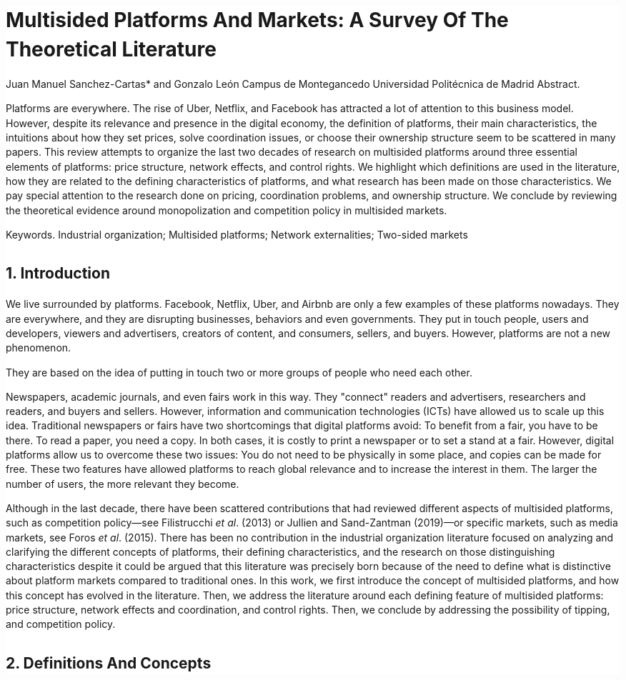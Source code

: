 # Multisided Platforms And Markets: A Survey Of The Theoretical Literature

Juan Manuel Sanchez-Cartas*
and Gonzalo León Campus de Montegancedo Universidad Politécnica de Madrid Abstract.

Platforms are everywhere. The rise of Uber, Netflix, and Facebook has attracted a lot of attention to this business model. However, despite its relevance and presence in the digital economy, the definition of platforms, their main characteristics, the intuitions about how they set prices, solve coordination issues, or choose their ownership structure seem to be scattered in many papers. This review attempts to organize the last two decades of research on multisided platforms around three essential elements of platforms: price structure, network effects, and control rights. We highlight which definitions are used in the literature, how they are related to the defining characteristics of platforms, and what research has been made on those characteristics. We pay special attention to the research done on pricing, coordination problems, and ownership structure. We conclude by reviewing the theoretical evidence around monopolization and competition policy in multisided markets.

Keywords. Industrial organization; Multisided platforms; Network externalities; Two-sided markets

## 1. Introduction

We live surrounded by platforms. Facebook, Netflix, Uber, and Airbnb are only a few examples of these platforms nowadays. They are everywhere, and they are disrupting businesses, behaviors and even governments. They put in touch people, users and developers, viewers and advertisers, creators of content, and consumers, sellers, and buyers. However, platforms are not a new phenomenon.

They are based on the idea of putting in touch two or more groups of people who need each other.

Newspapers, academic journals, and even fairs work in this way. They "connect" readers and advertisers, researchers and readers, and buyers and sellers. However, information and communication technologies (ICTs) have allowed us to scale up this idea. Traditional newspapers or fairs have two shortcomings that digital platforms avoid: To benefit from a fair, you have to be there. To read a paper, you need a copy. In both cases, it is costly to print a newspaper or to set a stand at a fair. However, digital platforms allow us to overcome these two issues: You do not need to be physically in some place, and copies can be made for free. These two features have allowed platforms to reach global relevance and to increase the interest in them. The larger the number of users, the more relevant they become.

Although in the last decade, there have been scattered contributions that had reviewed different aspects of multisided platforms, such as competition policy—see Filistrucchi *et al*. (2013) or Jullien and Sand-Zantman (2019)—or specific markets, such as media markets, see Foros *et al*. (2015). There has been no contribution in the industrial organization literature focused on analyzing and clarifying the different concepts of platforms, their defining characteristics, and the research on those distinguishing characteristics despite it could be argued that this literature was precisely born because of the need to define what is distinctive about platform markets compared to traditional ones. In this work, we first introduce the concept of multisided platforms, and how this concept has evolved in the literature. Then, we address the literature around each defining feature of multisided platforms: price structure, network effects and coordination, and control rights. Then, we conclude by addressing the possibility of tipping, and competition policy.

## 2. Definitions And Concepts
